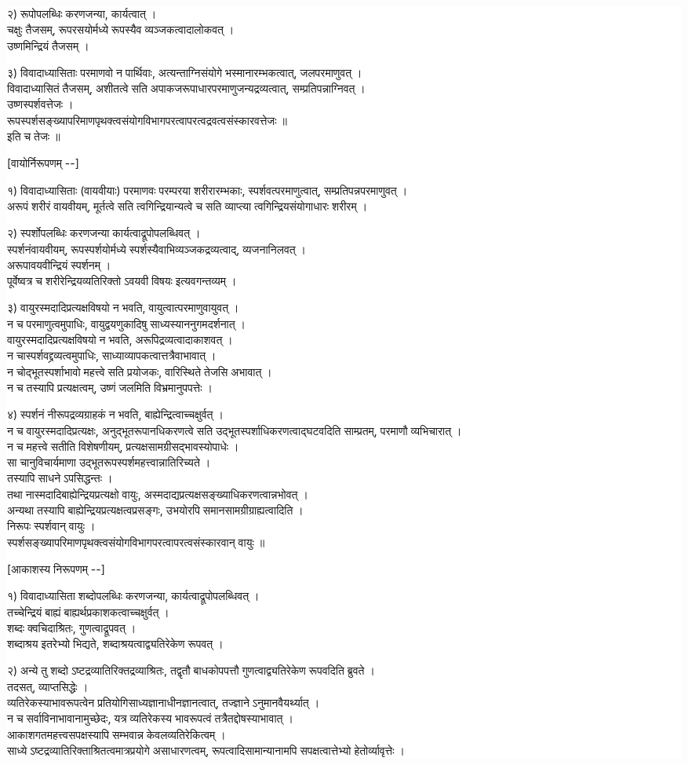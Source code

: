 २) रूपोपलब्धिः करणजन्या, कार्यत्वात् ।  
चक्षुः तैजसम्, रूपरसयोर्मध्ये रूपस्यैव व्यञ्जकत्वादालोकवत् ।  
उष्णमिन्द्रियं तैजसम् ।  
    
३) विवादाध्यासिताः परमाणवो न पार्थिवाः, अत्यन्ताग्निसंयोगे भस्मानारम्भकत्वात्, जलपरमाणुवत् ।  
विवादाध्यासितं तैजसम्, अशीतत्वे सति अपाकजरूपाधारपरमाणुजन्यद्रव्यत्वात्, सम्प्रतिपन्नाग्निवत् ।  
उष्णस्पर्शवत्तेजः ।  
रूपस्पर्शसङ्ख्यापरिमाणपृथक्त्वसंयोगविभागपरत्वापरत्वद्रवत्वसंस्कारवत्तेजः ॥  
इति च तेजः ॥

[वायोर्निरूपणम् --]  
    
१) विवादाध्यासिताः (वायवीयाः) परमाणवः परम्परया शरीरारम्भकाः, स्पर्शवत्परमाणुत्वात्, सम्प्रतिपन्नपरमाणुवत् ।  
अरूपं शरीरं वायवीयम्, मूर्तत्वे सति त्वगिन्द्रियान्यत्वे च सति व्याप्त्या त्वगिन्द्रियसंयोगाधारः शरीरम् ।  
    
२) स्पर्शोपलब्धिः करणजन्या कार्यत्वाद्रूपोपलब्धिवत् ।  
स्पर्शनंवायवीयम्, रूपस्पर्शयोर्मध्ये स्पर्शस्यैवाभिव्यञ्जकद्रव्यत्वाद्, व्यजनानिलवत् ।  
अरूपावयवीन्द्रियं स्पर्शनम् ।  
पूर्वेष्वत्र च शरीरेन्द्रियव्यतिरिक्तो ऽवयवी विषयः इत्यवगन्तव्यम् ।  
    
३) वायुरस्मदादिप्रत्यक्षविषयो न भवति, वायुत्वात्परमाणुवायुवत् ।  
न च परमाणुत्वमुपाधिः, वायुद्वयणुकादिषु साध्यस्याननुगमदर्शनात् ।  
वायुरस्मदादिप्रत्यक्षविषयो न भवति, अरूपिद्रव्यत्वादाकाशवत् ।  
न चास्पर्शवद्द्रव्यत्वमुपाधिः, साध्याव्यापकत्वात्तत्रैवाभावात् ।  
न चोद्भूतस्पर्शाभावो महत्त्वे सति प्रयोजकः, वारिस्थिते तेजसि अभावात् ।  
न च तस्यापि प्रत्यक्षत्वम्, उष्णं जलमिति विभ्रमानुपपत्तेः ।  
    
४) स्पर्शनं नीरूपद्रव्यग्राहकं न भवति, बाह्येन्द्रित्वाच्चक्षुर्वत् ।  
न च वायुरस्मदादिप्रत्यक्षः, अनुद्भूतरूपानधिकरणत्वे सति उद्भूतस्पर्शाधिकरणत्वाद्घटवदिति साम्प्रतम्, परमाणौ व्यभिचारात् ।  
न च महत्त्वे सतीति विशेषणीयम्, प्रत्यक्षसामग्रीसद्भावस्योपाधेः ।  
सा चानुविचार्यमाणा उद्भूतरूपस्पर्शमहत्त्वान्नातिरिच्यते ।  
तस्यापि साधने ऽपसिद्धन्तः ।  
तथा नास्मदादिबाह्येन्द्रियप्रत्यक्षो वायुः, अस्मदाद्यप्रत्यक्षसङ्ख्याधिकरणत्वान्नभोवत् ।  
अन्यथा तस्यापि बाह्येन्द्रियप्रत्यक्षत्वप्रसङ्गः, उभयोरपि समानसामग्रीग्राह्यत्वादिति ।  
निरूपः स्पर्शवान् वायुः ।  
स्पर्शसङ्ख्यापरिमाणपृथक्त्वसंयोगविभागपरत्वापरत्वसंस्कारवान् वायुः ॥

[आकाशस्य निरूपणम् --]  
    
१) विवादाध्यासिता शब्दोपलब्धिः करणजन्या, कार्यत्वाद्रूपोपलब्धिवत् ।  
तच्चेन्द्रियं बाह्यं बाह्यर्थप्रकाशकत्वाच्चक्षुर्वत् ।  
शब्दः क्वचिदाश्रितः, गुणत्वाद्रूपवत् ।  
शब्दाश्रय इतरेभ्यो भिद्यते, शब्दाश्रयत्वाद्व्यतिरेकेण रूपवत् ।  
    
२) अन्ये तु शब्दो ऽष्टद्रव्यातिरिक्तद्रव्याश्रितः, तद्वृतौ बाधकोपपत्तौ गुणत्वाद्व्यतिरेकेण रूपवदिति ब्रुवते ।  
तदसत्, व्याप्तसिद्धेः ।  
व्यतिरेकस्याभावरूपत्वेन प्रतियोगिसाध्यज्ञानाधीनज्ञानत्वात्, तज्ज्ञाने ऽनुमानवैयर्थ्यात् ।  
न च सर्वाविनाभावानामुच्छेदः, यत्र व्यतिरेकस्य भावरूपत्वं तत्रैतद्दोषस्याभावात् ।  
आकाशगतमहत्त्वसपक्षस्यापि सम्भवान्न केवलव्यतिरेकित्वम् ।  
साध्ये ऽष्टद्रव्यातिरिक्ताश्रितत्वमात्रप्रयोगे असाधारणत्वम्, रूपत्वादिसामान्यानामपि सपक्षत्वात्तेभ्यो हेतोर्व्यावृत्तेः ।  
    